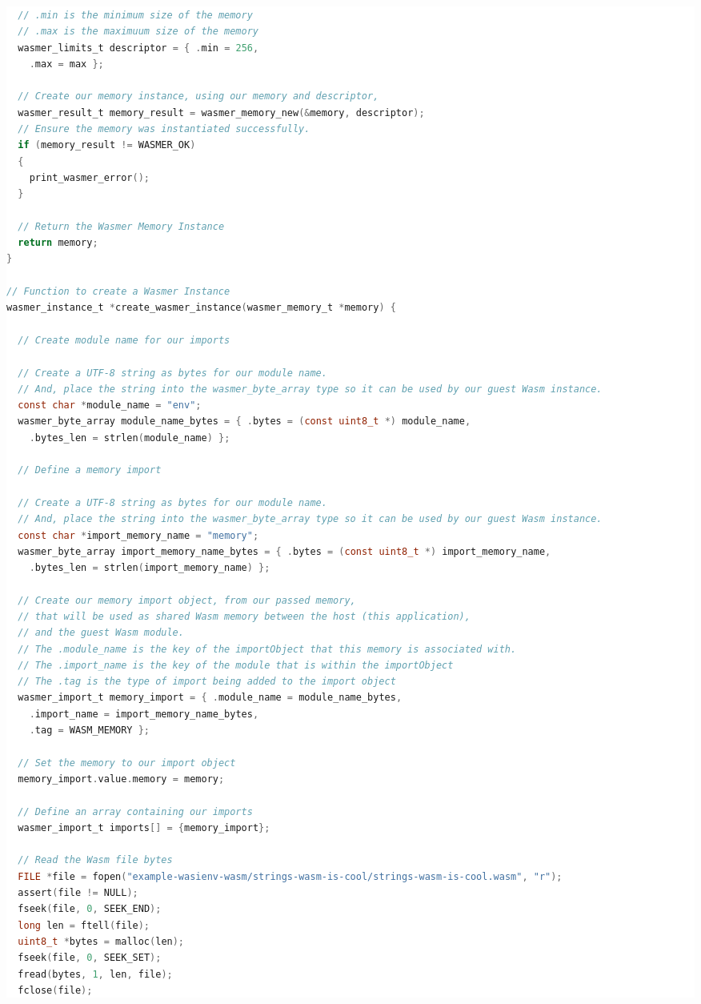 ```c
  // .min is the minimum size of the memory
  // .max is the maximuum size of the memory
  wasmer_limits_t descriptor = { .min = 256,
    .max = max };

  // Create our memory instance, using our memory and descriptor,
  wasmer_result_t memory_result = wasmer_memory_new(&memory, descriptor);
  // Ensure the memory was instantiated successfully.
  if (memory_result != WASMER_OK)
  {
    print_wasmer_error();
  }

  // Return the Wasmer Memory Instance
  return memory;
}

// Function to create a Wasmer Instance
wasmer_instance_t *create_wasmer_instance(wasmer_memory_t *memory) {

  // Create module name for our imports

  // Create a UTF-8 string as bytes for our module name. 
  // And, place the string into the wasmer_byte_array type so it can be used by our guest Wasm instance.
  const char *module_name = "env";
  wasmer_byte_array module_name_bytes = { .bytes = (const uint8_t *) module_name,
    .bytes_len = strlen(module_name) };

  // Define a memory import

  // Create a UTF-8 string as bytes for our module name. 
  // And, place the string into the wasmer_byte_array type so it can be used by our guest Wasm instance.
  const char *import_memory_name = "memory";
  wasmer_byte_array import_memory_name_bytes = { .bytes = (const uint8_t *) import_memory_name,
    .bytes_len = strlen(import_memory_name) };

  // Create our memory import object, from our passed memory,
  // that will be used as shared Wasm memory between the host (this application),
  // and the guest Wasm module.
  // The .module_name is the key of the importObject that this memory is associated with.
  // The .import_name is the key of the module that is within the importObject
  // The .tag is the type of import being added to the import object
  wasmer_import_t memory_import = { .module_name = module_name_bytes,
    .import_name = import_memory_name_bytes,
    .tag = WASM_MEMORY };

  // Set the memory to our import object
  memory_import.value.memory = memory;

  // Define an array containing our imports
  wasmer_import_t imports[] = {memory_import};

  // Read the Wasm file bytes
  FILE *file = fopen("example-wasienv-wasm/strings-wasm-is-cool/strings-wasm-is-cool.wasm", "r");
  assert(file != NULL);
  fseek(file, 0, SEEK_END);
  long len = ftell(file);
  uint8_t *bytes = malloc(len);
  fseek(file, 0, SEEK_SET);
  fread(bytes, 1, len, file);
  fclose(file);
```